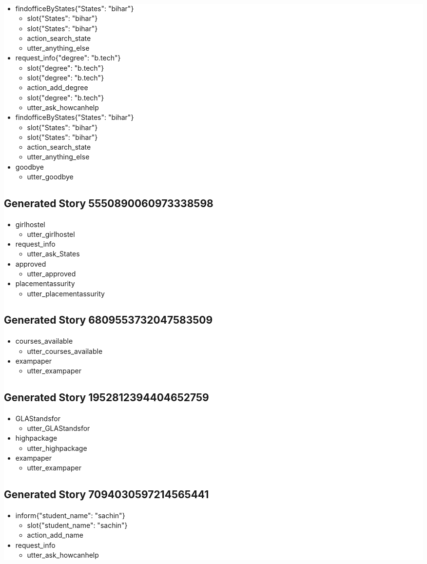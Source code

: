 * findofficeByStates{"States": "bihar"}
    - slot{"States": "bihar"}
    - slot{"States": "bihar"}
    - action_search_state
    - utter_anything_else
* request_info{"degree": "b.tech"}
    - slot{"degree": "b.tech"}
    - slot{"degree": "b.tech"}
    - action_add_degree
    - slot{"degree": "b.tech"}
    - utter_ask_howcanhelp
* findofficeByStates{"States": "bihar"}
    - slot{"States": "bihar"}
    - slot{"States": "bihar"}
    - action_search_state
    - utter_anything_else
* goodbye
    - utter_goodbye

## Generated Story 5550890060973338598
* girlhostel
    - utter_girlhostel
* request_info
    - utter_ask_States
* approved
    - utter_approved
* placementassurity
    - utter_placementassurity

## Generated Story 6809553732047583509
* courses_available
    - utter_courses_available
* exampaper
    - utter_exampaper

## Generated Story 1952812394404652759
* GLAStandsfor
    - utter_GLAStandsfor
* highpackage
    - utter_highpackage
* exampaper
    - utter_exampaper

## Generated Story 7094030597214565441
* inform{"student_name": "sachin"}
    - slot{"student_name": "sachin"}
    - action_add_name
* request_info
    - utter_ask_howcanhelp
